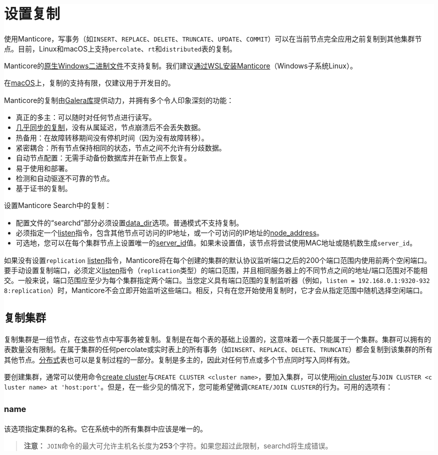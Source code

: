# 设置复制

使用Manticore，写事务（如`INSERT`、`REPLACE`、`DELETE`、`TRUNCATE`、`UPDATE`、`COMMIT`）可以在当前节点完全应用之前复制到其他集群节点。目前，Linux和macOS上支持`percolate`、`rt`和`distributed`表的复制。

Manticore的[原生Windows二进制文件](../../Installation/Windows.md#Installing-Manticore-as-native-Windows-binaries)不支持复制。我们建议[通过WSL安装Manticore](../../Installation/Windows.md#Installing-or-enabling-WSL2)（Windows子系统Linux）。

在[macOS](../../Installation/MacOS.md)上，复制的支持有限，仅建议用于开发目的。

Manticore的复制由[Galera库](https://github.com/codership/galera)提供动力，并拥有多个令人印象深刻的功能：

* 真正的多主：可以随时对任何节点进行读写。
* [几乎同步的复制](https://galeracluster.com/library/documentation/overview.html)，没有从属延迟，节点崩溃后不会丢失数据。
* 热备用：在故障转移期间没有停机时间（因为没有故障转移）。
* 紧密耦合：所有节点保持相同的状态，节点之间不允许有分歧数据。
* 自动节点配置：无需手动备份数据库并在新节点上恢复。
* 易于使用和部署。
* 检测和自动驱逐不可靠的节点。
* 基于证书的复制。

设置Manticore Search中的复制：

* 配置文件的“searchd”部分必须设置[data_dir](../../Server_settings/Searchd.md#data_dir)选项。普通模式不支持复制。
* 必须指定一个[listen](../../Server_settings/Searchd.md#listen)指令，包含其他节点可访问的IP地址，或一个可访问的IP地址的[node_address](../../Server_settings/Searchd.md#node_address)。
* 可选地，您可以在每个集群节点上设置唯一的[server_id](../../Server_settings/Searchd.md#server_id)值。如果未设置值，该节点将尝试使用MAC地址或随机数生成`server_id`。

如果没有设置`replication` [listen](../../Server_settings/Searchd.md#listen)指令，Manticore将在每个创建的集群的默认协议监听端口之后的200个端口范围内使用前两个空闲端口。要手动设置复制端口，必须定义[listen](../../Server_settings/Searchd.md#listen)指令（`replication`类型）的端口范围，并且相同服务器上的不同节点之间的地址/端口范围对不能相交。一般来说，端口范围应至少为每个集群指定两个端口。当您定义具有端口范围的复制监听器（例如，`listen = 192.168.0.1:9320-9328:replication`）时，Manticore不会立即开始监听这些端口。相反，只有在您开始使用复制时，它才会从指定范围中随机选择空闲端口。

## 复制集群

复制集群是一组节点，在这些节点中写事务被复制。复制是在每个表的基础上设置的，这意味着一个表只能属于一个集群。集群可以拥有的表数量没有限制。在属于集群的任何percolate或实时表上的所有事务（如`INSERT`、`REPLACE`、`DELETE`、`TRUNCATE`）都会复制到该集群的所有其他节点。[分布式](../../Creating_a_table/Creating_a_distributed_table/Creating_a_distributed_table.md#Creating-a-distributed-table)表也可以是复制过程的一部分。复制是多主的，因此对任何节点或多个节点同时写入同样有效。

要创建集群，通常可以使用命令[create cluster](../../Creating_a_cluster/Setting_up_replication/Creating_a_replication_cluster.md#Creating-a-replication-cluster)与`CREATE CLUSTER <cluster name>`，要加入集群，可以使用[join cluster](../../Creating_a_cluster/Setting_up_replication/Joining_a_replication_cluster.md#Joining-a-replication-cluster)与`JOIN CLUSTER <cluster name> at 'host:port'`。但是，在一些少见的情况下，您可能希望微调`CREATE/JOIN CLUSTER`的行为。可用的选项有：

### name

该选项指定集群的名称。它在系统中的所有集群中应该是唯一的。

> **注意：** `JOIN`命令的最大可允许主机名长度为**253**个字符。如果您超过此限制，searchd将生成错误。
